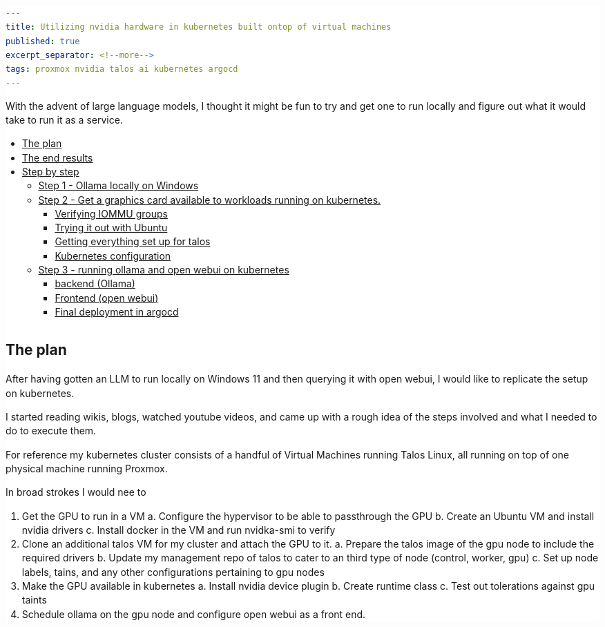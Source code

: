 ```yaml
---
title: Utilizing nvidia hardware in kubernetes built ontop of virtual machines
published: true
excerpt_separator: <!--more-->
tags: proxmox nvidia talos ai kubernetes argocd
---
```


With the advent of large language models, I thought it might be fun to try and get one to run locally and figure out what it would take to run it as a service.



- [The plan](#the-plan)
- [The end results](#the-end-results)
- [Step by step](#step-by-step)
  - [Step 1 - Ollama locally on Windows](#step-1---ollama-locally-on-windows)
  - [Step 2 - Get a graphics card available to workloads running on kubernetes.](#step-2---get-a-graphics-card-available-to-workloads-running-on-kubernetes)
    - [Verifying IOMMU groups](#verifying-iommu-groups)
    - [Trying it out with Ubuntu](#trying-it-out-with-ubuntu)
    - [Getting everything set up for talos](#getting-everything-set-up-for-talos)
    - [Kubernetes configuration](#kubernetes-configuration)
  - [Step 3 - running ollama and open webui on kubernetes](#step-3---running-ollama-and-open-webui-on-kubernetes)
    - [backend (Ollama)](#backend-ollama)
    - [Frontend (open webui)](#frontend-open-webui)
    - [Final deployment in argocd](#final-deployment-in-argocd)



## The plan

After having gotten an LLM to run locally on Windows 11 and then querying it with open webui, I would like to replicate the setup on kubernetes.

I started reading wikis, blogs, watched youtube videos, and came up with a rough idea of the steps involved and what I needed to do to execute them.

For reference my kubernetes cluster consists of a handful of Virtual Machines running Talos Linux, all running on top of one physical machine running Proxmox.

In broad strokes I would nee to 

1. Get the GPU to run in a VM
   a. Configure the hypervisor to be able to passthrough the GPU
   b. Create an Ubuntu VM and install nvidia drivers
   c. Install docker in the VM and run nvidka-smi to verify
2. Clone an additional talos VM for my cluster and attach the GPU to it.
   a. Prepare the talos image of the gpu node to include the required drivers
   b. Update my management repo of talos to cater to an third type of node (control, worker, gpu)
   c. Set up node labels, tains, and any other configurations pertaining to gpu nodes
3. Make the GPU available in kubernetes
   a. Install nvidia device plugin
   b. Create runtime class
   c. Test out tolerations against gpu taints
4. Schedule ollama on the gpu node and configure open webui as a front end.

